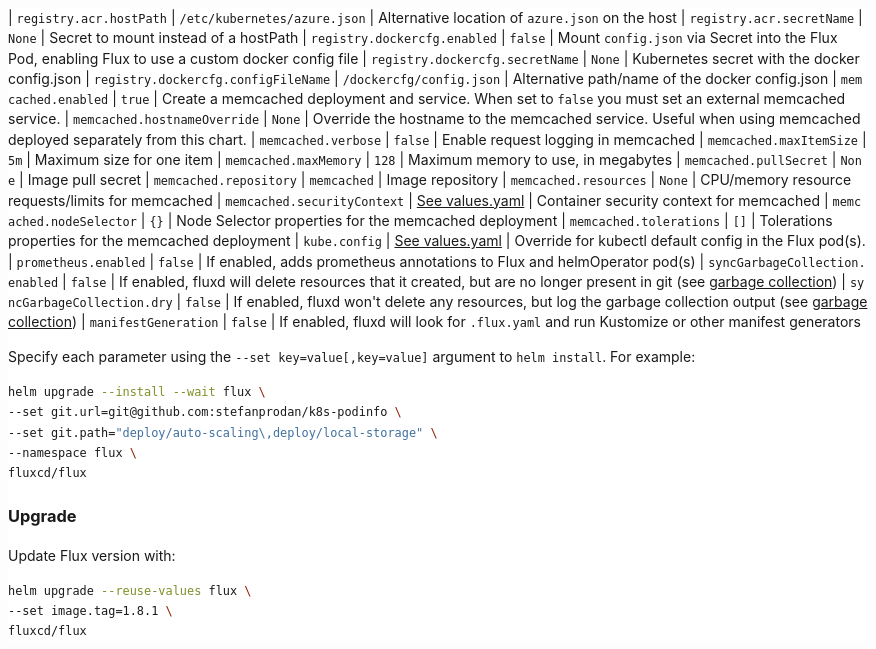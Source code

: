 | `registry.acr.hostPath`                           | `/etc/kubernetes/azure.json`                         | Alternative location of `azure.json` on the host
| `registry.acr.secretName`                         | `None`                                               | Secret to mount instead of a hostPath
| `registry.dockercfg.enabled`                      | `false`                                              | Mount `config.json` via Secret into the Flux Pod, enabling Flux to use a custom docker config file
| `registry.dockercfg.secretName`                   | `None`                                               | Kubernetes secret with the docker config.json
| `registry.dockercfg.configFileName`               | `/dockercfg/config.json`                             | Alternative path/name of the docker config.json
| `memcached.enabled`                               | `true`                                               | Create a memcached deployment and service. When set to `false` you must set an external memcached service.
| `memcached.hostnameOverride`                      | `None`                                               | Override the hostname to the memcached service. Useful when using memcached deployed separately from this chart.
| `memcached.verbose`                               | `false`                                              | Enable request logging in memcached
| `memcached.maxItemSize`                           | `5m`                                                 | Maximum size for one item
| `memcached.maxMemory`                             | `128`                                                | Maximum memory to use, in megabytes
| `memcached.pullSecret`                            | `None`                                               | Image pull secret
| `memcached.repository`                            | `memcached`                                          | Image repository
| `memcached.resources`                             | `None`                                               | CPU/memory resource requests/limits for memcached
| `memcached.securityContext`                       | [See values.yaml](/chart/flux/values.yaml#L192-L195) | Container security context for memcached
| `memcached.nodeSelector`                          | `{}`                                                 | Node Selector properties for the memcached deployment
| `memcached.tolerations`                           | `[]`                                                 | Tolerations properties for the memcached deployment
| `kube.config`                                     | [See values.yaml](/chart/flux/values.yaml#L151-L165) | Override for kubectl default config in the Flux pod(s).
| `prometheus.enabled`                              | `false`                                              | If enabled, adds prometheus annotations to Flux and helmOperator pod(s)
| `syncGarbageCollection.enabled`                   | `false`                                              | If enabled, fluxd will delete resources that it created, but are no longer present in git (see [garbage collection](/docs/references/garbagecollection.md))
| `syncGarbageCollection.dry`                       | `false`                                              | If enabled, fluxd won't delete any resources, but log the garbage collection output (see [garbage collection](/docs/references/garbagecollection.md))
| `manifestGeneration`                              | `false`                                              | If enabled, fluxd will look for `.flux.yaml` and run Kustomize or other manifest generators

Specify each parameter using the `--set key=value[,key=value]` argument to `helm install`. For example:

```sh
helm upgrade --install --wait flux \
--set git.url=git@github.com:stefanprodan/k8s-podinfo \
--set git.path="deploy/auto-scaling\,deploy/local-storage" \
--namespace flux \
fluxcd/flux
```

### Upgrade

Update Flux version with:

```sh
helm upgrade --reuse-values flux \
--set image.tag=1.8.1 \
fluxcd/flux
```
